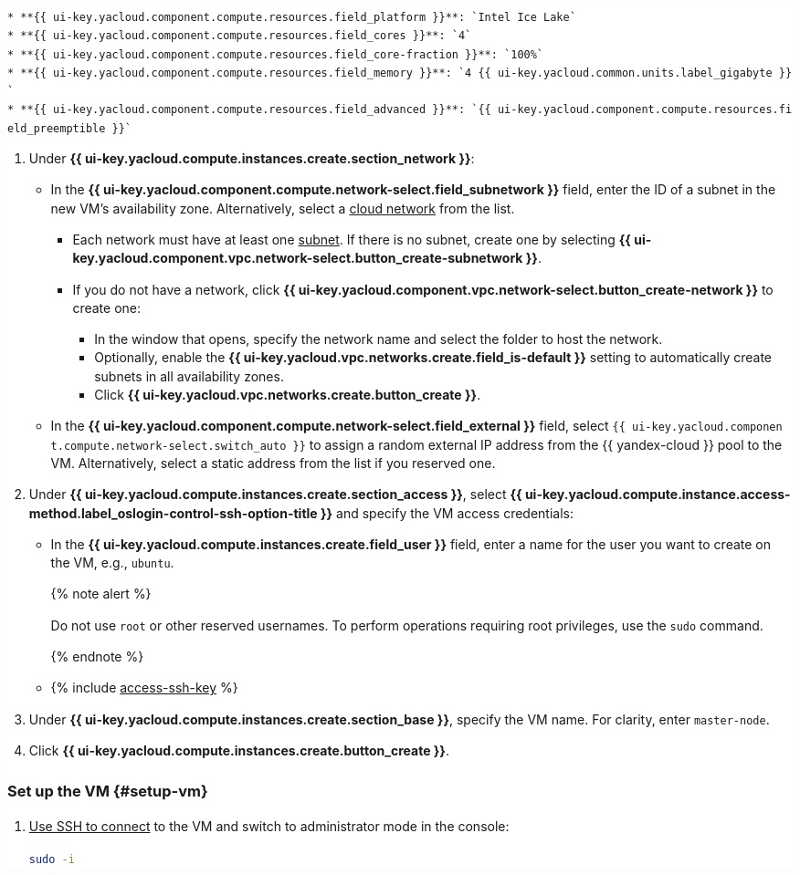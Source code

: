     * **{{ ui-key.yacloud.component.compute.resources.field_platform }}**: `Intel Ice Lake`
    * **{{ ui-key.yacloud.component.compute.resources.field_cores }}**: `4`
    * **{{ ui-key.yacloud.component.compute.resources.field_core-fraction }}**: `100%`
    * **{{ ui-key.yacloud.component.compute.resources.field_memory }}**: `4 {{ ui-key.yacloud.common.units.label_gigabyte }}`
    * **{{ ui-key.yacloud.component.compute.resources.field_advanced }}**: `{{ ui-key.yacloud.component.compute.resources.field_preemptible }}`

1. Under **{{ ui-key.yacloud.compute.instances.create.section_network }}**:

    * In the **{{ ui-key.yacloud.component.compute.network-select.field_subnetwork }}** field, enter the ID of a subnet in the new VM’s availability zone. Alternatively, select a [cloud network](../../vpc/concepts/network.md#network) from the list.

        * Each network must have at least one [subnet](../../vpc/concepts/network.md#subnet). If there is no subnet, create one by selecting **{{ ui-key.yacloud.component.vpc.network-select.button_create-subnetwork }}**.
        * If you do not have a network, click **{{ ui-key.yacloud.component.vpc.network-select.button_create-network }}** to create one:

            * In the window that opens, specify the network name and select the folder to host the network.
            * Optionally, enable the **{{ ui-key.yacloud.vpc.networks.create.field_is-default }}** setting to automatically create subnets in all availability zones.
            * Click **{{ ui-key.yacloud.vpc.networks.create.button_create }}**.

    * In the **{{ ui-key.yacloud.component.compute.network-select.field_external }}** field, select `{{ ui-key.yacloud.component.compute.network-select.switch_auto }}` to assign a random external IP address from the {{ yandex-cloud }} pool to the VM. Alternatively, select a static address from the list if you reserved one.

1. Under **{{ ui-key.yacloud.compute.instances.create.section_access }}**, select **{{ ui-key.yacloud.compute.instance.access-method.label_oslogin-control-ssh-option-title }}** and specify the VM access credentials:

    * In the **{{ ui-key.yacloud.compute.instances.create.field_user }}** field, enter a name for the user you want to create on the VM, e.g., `ubuntu`.

      {% note alert %}

      Do not use `root` or other reserved usernames. To perform operations requiring root privileges, use the `sudo` command.

      {% endnote %}

    * {% include [access-ssh-key](../../_includes/compute/create/access-ssh-key.md) %}

1. Under **{{ ui-key.yacloud.compute.instances.create.section_base }}**, specify the VM name. For clarity, enter `master-node`.
1. Click **{{ ui-key.yacloud.compute.instances.create.button_create }}**.

### Set up the VM {#setup-vm}

1. [Use SSH to connect](../../compute/operations/vm-connect/ssh.md) to the VM and switch to administrator mode in the console:

   ```bash
   sudo -i
   ```
